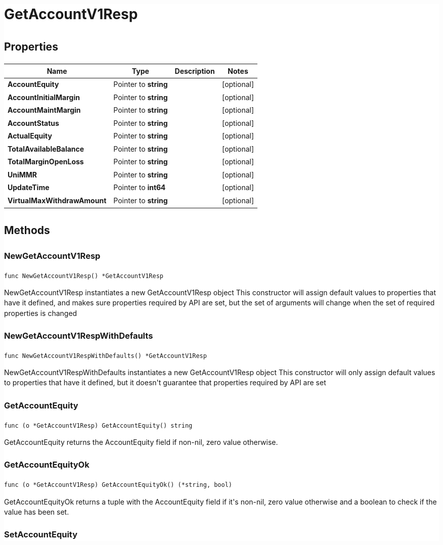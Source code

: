 # GetAccountV1Resp

## Properties

Name | Type | Description | Notes
------------ | ------------- | ------------- | -------------
**AccountEquity** | Pointer to **string** |  | [optional] 
**AccountInitialMargin** | Pointer to **string** |  | [optional] 
**AccountMaintMargin** | Pointer to **string** |  | [optional] 
**AccountStatus** | Pointer to **string** |  | [optional] 
**ActualEquity** | Pointer to **string** |  | [optional] 
**TotalAvailableBalance** | Pointer to **string** |  | [optional] 
**TotalMarginOpenLoss** | Pointer to **string** |  | [optional] 
**UniMMR** | Pointer to **string** |  | [optional] 
**UpdateTime** | Pointer to **int64** |  | [optional] 
**VirtualMaxWithdrawAmount** | Pointer to **string** |  | [optional] 

## Methods

### NewGetAccountV1Resp

`func NewGetAccountV1Resp() *GetAccountV1Resp`

NewGetAccountV1Resp instantiates a new GetAccountV1Resp object
This constructor will assign default values to properties that have it defined,
and makes sure properties required by API are set, but the set of arguments
will change when the set of required properties is changed

### NewGetAccountV1RespWithDefaults

`func NewGetAccountV1RespWithDefaults() *GetAccountV1Resp`

NewGetAccountV1RespWithDefaults instantiates a new GetAccountV1Resp object
This constructor will only assign default values to properties that have it defined,
but it doesn't guarantee that properties required by API are set

### GetAccountEquity

`func (o *GetAccountV1Resp) GetAccountEquity() string`

GetAccountEquity returns the AccountEquity field if non-nil, zero value otherwise.

### GetAccountEquityOk

`func (o *GetAccountV1Resp) GetAccountEquityOk() (*string, bool)`

GetAccountEquityOk returns a tuple with the AccountEquity field if it's non-nil, zero value otherwise
and a boolean to check if the value has been set.

### SetAccountEquity
